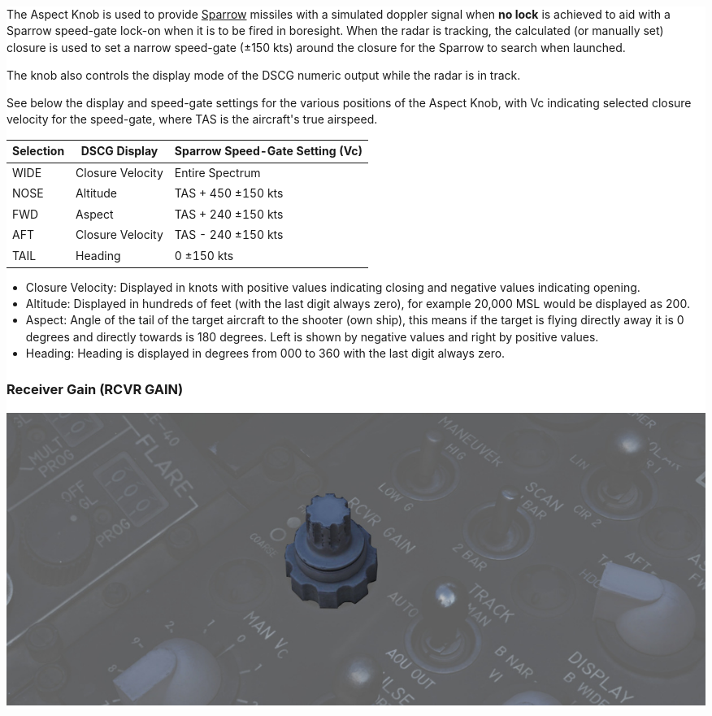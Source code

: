 The Aspect Knob is used to provide
[Sparrow](../../stores/air_to_air/aim_7.md) missiles with a simulated doppler signal when
**no lock** is achieved to aid with a Sparrow speed-gate lock-on when it is
to be fired in boresight. When the radar is tracking, the calculated (or manually set)
closure is used to set a narrow speed-gate (±150 kts)
around the closure for the Sparrow to search when launched.

The knob also controls the display mode of the DSCG numeric output while
the radar is in track.

See below the display and speed-gate settings for the various positions of the
Aspect Knob, with Vc indicating selected closure velocity for the speed-gate,
where TAS is the aircraft's true airspeed.

| Selection | DSCG Display     | Sparrow Speed-Gate Setting (Vc) |
|-----------|------------------|---------------------------------|
| WIDE      | Closure Velocity | Entire Spectrum                 |
| NOSE      | Altitude         | TAS + 450 ±150 kts           |
| FWD       | Aspect           | TAS + 240 ±150 kts           |
| AFT       | Closure Velocity | TAS - 240 ±150 kts           |
| TAIL      | Heading          | 0 ±150 kts                   |

* Closure Velocity: Displayed in knots with positive values indicating closing
and negative values indicating opening.
* Altitude: Displayed in hundreds of feet (with the last digit always zero), for
example 20,000 MSL would be displayed as 200.
* Aspect: Angle of the tail of the target aircraft to the shooter (own ship),
this means if the target is flying directly away it is 0 degrees and directly
towards is 180 degrees. Left is shown by negative values and right by positive
values.
* Heading: Heading is displayed in degrees from 000 to 360 with the last digit
always zero.

### Receiver Gain (RCVR GAIN)

![Receiver Gain Knob](../../img/wso_radar_receiver_gain.jpg)
